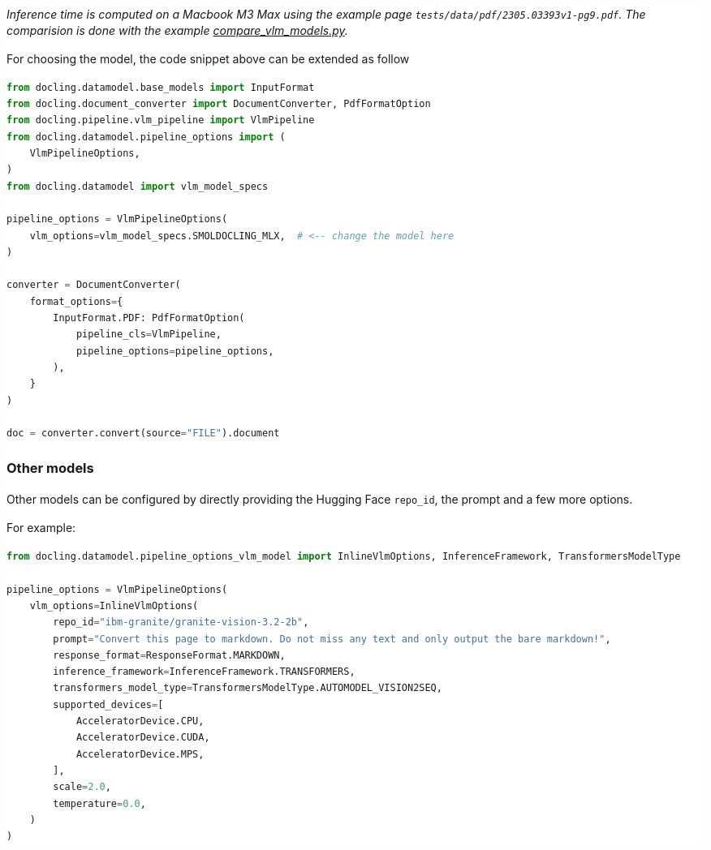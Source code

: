 *Inference time is computed on a Macbook M3 Max using the example page `tests/data/pdf/2305.03393v1-pg9.pdf`. The comparision is done with the example [compare\_vlm\_models.py](https://docling-project.github.io/docling/examples/compare_vlm_models/).*

For choosing the model, the code snippet above can be extended as follow

```py
from docling.datamodel.base_models import InputFormat
from docling.document_converter import DocumentConverter, PdfFormatOption
from docling.pipeline.vlm_pipeline import VlmPipeline
from docling.datamodel.pipeline_options import (
    VlmPipelineOptions,
)
from docling.datamodel import vlm_model_specs

pipeline_options = VlmPipelineOptions(
    vlm_options=vlm_model_specs.SMOLDOCLING_MLX,  # <-- change the model here
)

converter = DocumentConverter(
    format_options={
        InputFormat.PDF: PdfFormatOption(
            pipeline_cls=VlmPipeline,
            pipeline_options=pipeline_options,
        ),
    }
)

doc = converter.convert(source="FILE").document
```

### Other models

Other models can be configured by directly providing the Hugging Face `repo_id`, the prompt and a few more options.

For example:

```py
from docling.datamodel.pipeline_options_vlm_model import InlineVlmOptions, InferenceFramework, TransformersModelType

pipeline_options = VlmPipelineOptions(
    vlm_options=InlineVlmOptions(
        repo_id="ibm-granite/granite-vision-3.2-2b",
        prompt="Convert this page to markdown. Do not miss any text and only output the bare markdown!",
        response_format=ResponseFormat.MARKDOWN,
        inference_framework=InferenceFramework.TRANSFORMERS,
        transformers_model_type=TransformersModelType.AUTOMODEL_VISION2SEQ,
        supported_devices=[
            AcceleratorDevice.CPU,
            AcceleratorDevice.CUDA,
            AcceleratorDevice.MPS,
        ],
        scale=2.0,
        temperature=0.0,
    )
)
```
